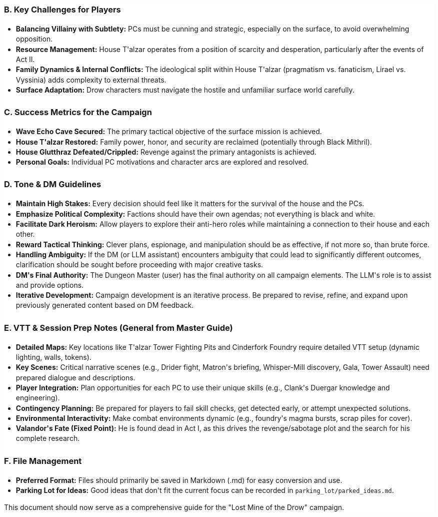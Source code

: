 ### B. Key Challenges for Players
*   **Balancing Villainy with Subtlety:** PCs must be cunning and strategic, especially on the surface, to avoid overwhelming opposition.
*   **Resource Management:** House T'alzar operates from a position of scarcity and desperation, particularly after the events of Act II.
*   **Family Dynamics & Internal Conflicts:** The ideological split within House T'alzar (pragmatism vs. fanaticism, Lirael vs. Vyssinia) adds complexity to external threats.
*   **Surface Adaptation:** Drow characters must navigate the hostile and unfamiliar surface world carefully.

### C. Success Metrics for the Campaign
*   **Wave Echo Cave Secured:** The primary tactical objective of the surface mission is achieved.
*   **House T'alzar Restored:** Family power, honor, and security are reclaimed (potentially through Black Mithril).
*   **House Glutthraz Defeated/Crippled:** Revenge against the primary antagonists is achieved.
*   **Personal Goals:** Individual PC motivations and character arcs are explored and resolved.

### D. Tone & DM Guidelines
*   **Maintain High Stakes:** Every decision should feel like it matters for the survival of the house and the PCs.
*   **Emphasize Political Complexity:** Factions should have their own agendas; not everything is black and white.
*   **Facilitate Dark Heroism:** Allow players to explore their anti-hero roles while maintaining a connection to their house and each other.
*   **Reward Tactical Thinking:** Clever plans, espionage, and manipulation should be as effective, if not more so, than brute force.
*   **Handling Ambiguity:** If the DM (or LLM assistant) encounters ambiguity that could lead to significantly different outcomes, clarification should be sought before proceeding with major creative tasks.
*   **DM's Final Authority:** The Dungeon Master (user) has the final authority on all campaign elements. The LLM's role is to assist and provide options.
*   **Iterative Development:** Campaign development is an iterative process. Be prepared to revise, refine, and expand upon previously generated content based on DM feedback.

### E. VTT & Session Prep Notes (General from Master Guide)
*   **Detailed Maps:** Key locations like T'alzar Tower Fighting Pits and Cinderfork Foundry require detailed VTT setup (dynamic lighting, walls, tokens).
*   **Key Scenes:** Critical narrative scenes (e.g., Drider fight, Matron's briefing, Whisper-Mill discovery, Gala, Tower Assault) need prepared dialogue and descriptions.
*   **Player Integration:** Plan opportunities for each PC to use their unique skills (e.g., Clank's Duergar knowledge and engineering).
*   **Contingency Planning:** Be prepared for players to fail skill checks, get detected early, or attempt unexpected solutions.
*   **Environmental Interactivity:** Make combat environments dynamic (e.g., foundry's magma bursts, scrap piles for cover).
*   **Valandor's Fate (Fixed Point):** He is found dead in Act I, as this drives the revenge/sabotage plot and the search for his complete research.

### F. File Management
*   **Preferred Format:** Files should primarily be saved in Markdown (.md) for easy conversion and use.
*   **Parking Lot for Ideas:** Good ideas that don't fit the current focus can be recorded in `parking_lot/parked_ideas.md`.

This document should now serve as a comprehensive guide for the "Lost Mine of the Drow" campaign. 